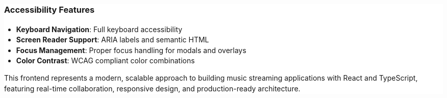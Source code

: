 ### Accessibility Features
- **Keyboard Navigation**: Full keyboard accessibility
- **Screen Reader Support**: ARIA labels and semantic HTML
- **Focus Management**: Proper focus handling for modals and overlays
- **Color Contrast**: WCAG compliant color combinations

This frontend represents a modern, scalable approach to building music streaming applications with React and TypeScript, featuring real-time collaboration, responsive design, and production-ready architecture.